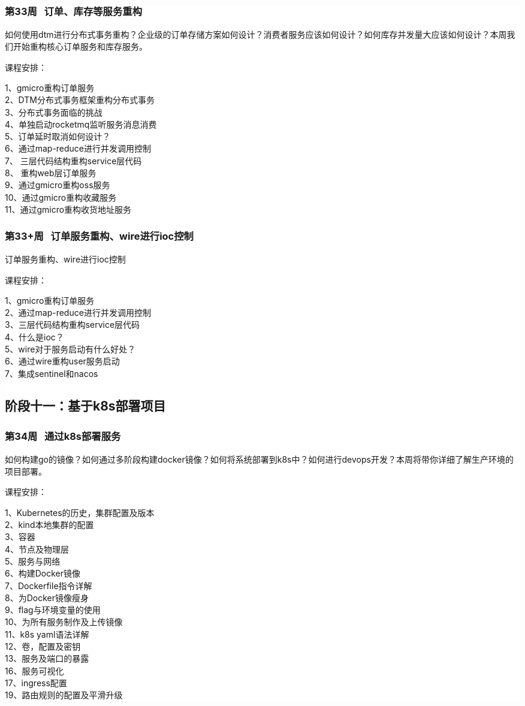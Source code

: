 ### 第33周   订单、库存等服务重构

如何使用dtm进行分布式事务重构？企业级的订单存储方案如何设计？消费者服务应该如何设计？如何库存并发量大应该如何设计？本周我们开始重构核心订单服务和库存服务。

课程安排：

1、gmicro重构订单服务  
2、DTM分布式事务框架重构分布式事务  
3、分布式事务面临的挑战  
4、单独启动rocketmq监听服务消息消费  
5、订单延时取消如何设计？  
6、通过map-reduce进行并发调用控制  
7、 三层代码结构重构service层代码  
8、 重构web层订单服务  
9、通过gmicro重构oss服务  
10、通过gmicro重构收藏服务  
11、通过gmicro重构收货地址服务  

### 第33+周   订单服务重构、wire进行ioc控制

订单服务重构、wire进行ioc控制

课程安排：

1、gmicro重构订单服务  
2、通过map-reduce进行并发调用控制  
3、三层代码结构重构service层代码  
4、什么是ioc？  
5、wire对于服务启动有什么好处？  
6、通过wire重构user服务启动  
7、集成sentinel和nacos  

## 阶段十一：基于k8s部署项目
### 第34周   通过k8s部署服务

如何构建go的镜像？如何通过多阶段构建docker镜像？如何将系统部署到k8s中？如何进行devops开发？本周将带你详细了解生产环境的项目部署。

课程安排：

1、Kubernetes的历史，集群配置及版本  
2、kind本地集群的配置  
3、容器  
4、节点及物理层  
5、服务与网络  
6、构建Docker镜像  
7、Dockerfile指令详解  
8、为Docker镜像瘦身  
9、flag与环境变量的使用  
10、为所有服务制作及上传镜像  
11、k8s yaml语法详解  
12、卷，配置及密钥  
13、服务及端口的暴露  
16、服务可视化  
17、ingress配置  
19、路由规则的配置及平滑升级  
